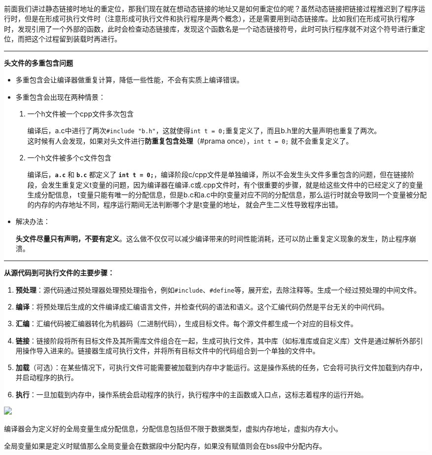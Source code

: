 前面我们讲过静态链接时地址的重定位，那我们现在就在想动态链接的地址又是如何重定位的呢？虽然动态链接把链接过程推迟到了程序运行时，但是在形成可执行文件时（注意形成可执行文件和执行程序是两个概念），还是需要用到动态链接库。比如我们在形成可执行程序时，发现引用了一个外部的函数，此时会检查动态链接库，发现这个函数名是一个动态链接符号，此时可执行程序就不对这个符号进行重定位，而把这个过程留到装载时再进行。

---

**头文件的多重包含问题**

- 多重包含会让编译器做重复计算，降低一些性能，不会有实质上编译错误。

- 多重包含会出现在两种情景：
  
  1. 一个h文件被一个cpp文件多次包含
     
     编译后，a.c中进行了两次`#include "b.h"`，这就使得`int t = 0;`重复定义了，而且b.h里的大量声明也重复了两次。  
     这时候有人会发现，如果对头文件进行**防重复包含处理**（#prama once），`int t = 0;` 就不会重复定义了。
  
  2. 一个h文件被多个c文件包含
     
     编译后，**`a.c`** 和 **`b.c`** 都定义了 **`int t = 0;`**，编译阶段c/cpp文件是单独编译，所以不会发生头文件多重包含的问题，但在链接阶段，会发生重复定义t变量的问题，因为编译器在编译.c或.cpp文件时，有个很重要的步骤，就是给这些文件中的已经定义了的变量生成分配信息， t变量只能有唯一的分配信息，但是b.c和a.c中的t变量对应不同的分配信息，那么运行时就会导致同一个变量被分配的内存的内存地址不同，程序运行期间无法判断哪个才是t变量的地址， 就会产生二义性导致程序出错。

- 解决办法：
  
  **头文件尽量只有声明，不要有定义**。这么做不仅仅可以减少编译带来的时间性能消耗，还可以防止重复定义现象的发生，防止程序崩溃。

---

**从源代码到可执行文件的主要步骤：**

1. **预处理**：源代码通过预处理器处理预处理指令，例如`#include`、`#define`等，展开宏，去除注释等。生成一个经过预处理的中间文件。

2. **编译**：将预处理后生成的文件编译成汇编语言文件，并检查代码的语法和语义。这个汇编代码仍然是平台无关的中间代码。

3. **汇编**：汇编代码被汇编器转化为机器码（二进制代码），生成目标文件。每个源文件都生成一个对应的目标文件。

4. **链接**：链接阶段将所有目标文件及其所需库文件组合在一起，生成可执行文件，其中库（如标准库或自定义库）文件是通过解析外部引用操作导入进来的。链接器生成可执行文件，并将所有目标文件中的代码组合到一个单独的文件中。

5. **加载**（可选）：在某些情况下，可执行文件可能需要被加载到内存中才能运行。这是操作系统的任务，它会将可执行文件加载到内存中，并启动程序的执行。

6. **执行**：一旦加载到内存中，操作系统会启动程序的执行，执行程序中的主函数或入口点，这标志着程序的运行开始。

![](https://img-blog.csdnimg.cn/c441806a9aa6484591bbbeda9cb5adb7.png)

编译器会为定义好的全局变量生成分配信息，分配信息包括但不限于数据类型，虚拟内存地址，虚拟内存大小。

全局变量如果是定义时赋值那么全局变量会在数据段中分配内存，如果没有赋值则会在bss段中分配内存。
